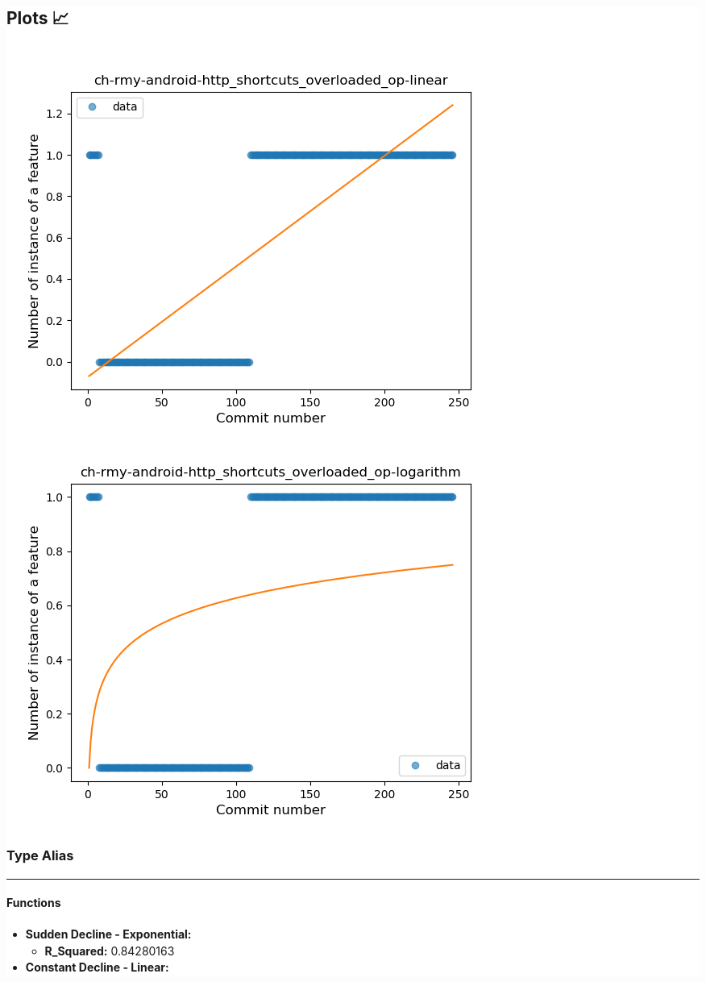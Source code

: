 **Plots** :chart_with_upwards_trend:
-----

![ch-rmy-android-http_shortcuts T1](../plots/ch-rmy-android-http_shortcuts_overloaded_op_T1.png)
![ch-rmy-android-http_shortcuts T6](../plots/ch-rmy-android-http_shortcuts_overloaded_op_T6.png)
### <a name="type_alias">Type Alias</a>
----
#### Functions
* **Sudden Decline - Exponential:** ![equation](http://latex.codecogs.com/svg.latex?1.171304x%5E%7B0.50056%7D%20&plus;%20-0.000853)
    * **R_Squared:** 0.84280163
* **Constant Decline - Linear:** ![equation](http://latex.codecogs.com/svg.latex?-0.000134x%20&plus;%200.026778)
